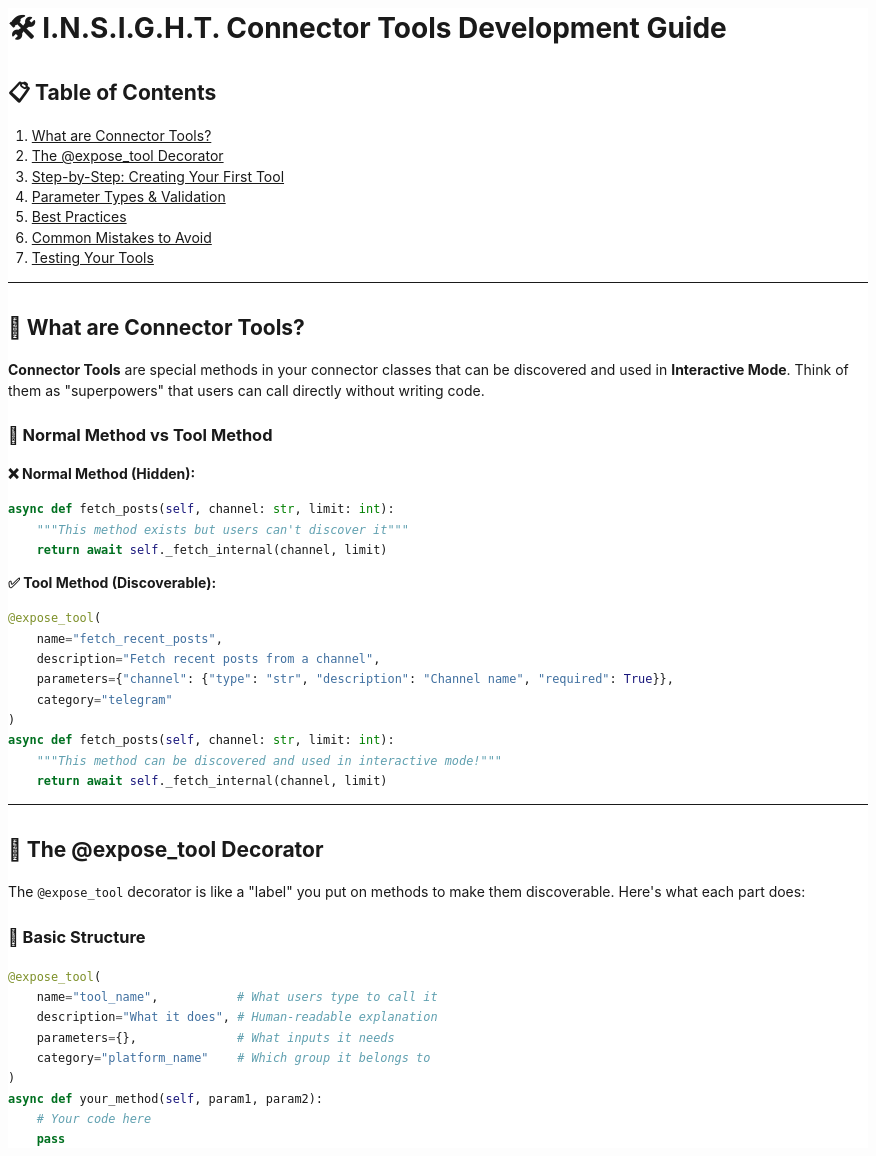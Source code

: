 # 🛠️ I.N.S.I.G.H.T. Connector Tools Development Guide

## 📋 Table of Contents
1. [What are Connector Tools?](#what-are-connector-tools)
2. [The @expose_tool Decorator](#the-expose_tool-decorator)
3. [Step-by-Step: Creating Your First Tool](#step-by-step-creating-your-first-tool)
4. [Parameter Types & Validation](#parameter-types--validation)
5. [Best Practices](#best-practices)
6. [Common Mistakes to Avoid](#common-mistakes-to-avoid)
7. [Testing Your Tools](#testing-your-tools)

---

## 🎯 What are Connector Tools?

**Connector Tools** are special methods in your connector classes that can be discovered and used in **Interactive Mode**. Think of them as "superpowers" that users can call directly without writing code.

### 🔄 Normal Method vs Tool Method

**❌ Normal Method (Hidden):**
```python
async def fetch_posts(self, channel: str, limit: int):
    """This method exists but users can't discover it"""
    return await self._fetch_internal(channel, limit)
```

**✅ Tool Method (Discoverable):**
```python
@expose_tool(
    name="fetch_recent_posts",
    description="Fetch recent posts from a channel", 
    parameters={"channel": {"type": "str", "description": "Channel name", "required": True}},
    category="telegram"
)
async def fetch_posts(self, channel: str, limit: int):
    """This method can be discovered and used in interactive mode!"""
    return await self._fetch_internal(channel, limit)
```

---

## 🎨 The @expose_tool Decorator

The `@expose_tool` decorator is like a "label" you put on methods to make them discoverable. Here's what each part does:

### 📝 Basic Structure
```python
@expose_tool(
    name="tool_name",           # What users type to call it
    description="What it does", # Human-readable explanation
    parameters={},              # What inputs it needs
    category="platform_name"    # Which group it belongs to
)
async def your_method(self, param1, param2):
    # Your code here
    pass
```
